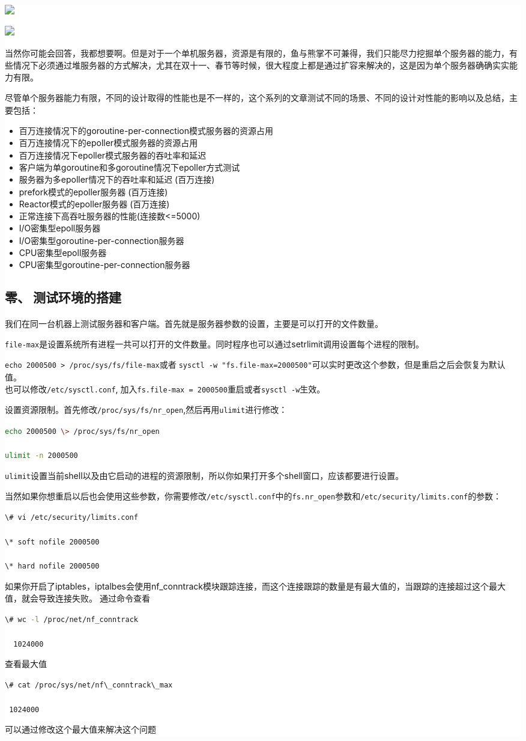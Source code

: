 ![](https://colobu.com/2019/02/23/1m-go-tcp-connection/high-throughputs.jpg)

![](https://colobu.com/2019/02/23/1m-go-tcp-connection/low-latency.jpg)

当然你可能会回答，我都想要啊。但是对于一个单机服务器，资源是有限的，鱼与熊掌不可兼得，我们只能尽力挖掘单个服务器的能力，有些情况下必须通过堆服务器的方式解决，尤其在双十一、春节等时候，很大程度上都是通过扩容来解决的，这是因为单个服务器确确实实能力有限。

尽管单个服务器能力有限，不同的设计取得的性能也是不一样的，这个系列的文章测试不同的场景、不同的设计对性能的影响以及总结，主要包括：

*   百万连接情况下的goroutine-per-connection模式服务器的资源占用
*   百万连接情况下的epoller模式服务器的资源占用
*   百万连接情况下epoller模式服务器的吞吐率和延迟
*   客户端为单goroutine和多goroutine情况下epoller方式测试
*   服务器为多epoller情况下的吞吐率和延迟 (百万连接)
*   prefork模式的epoller服务器 (百万连接)
*   Reactor模式的epoller服务器 (百万连接)
*   正常连接下高吞吐服务器的性能(连接数<=5000)
*   I/O密集型epoll服务器
*   I/O密集型goroutine-per-connection服务器
*   CPU密集型epoll服务器
*   CPU密集型goroutine-per-connection服务器

零、 测试环境的搭建
----------

我们在同一台机器上测试服务器和客户端。首先就是服务器参数的设置，主要是可以打开的文件数量。

`file-max`是设置系统所有进程一共可以打开的文件数量。同时程序也可以通过setrlimit调用设置每个进程的限制。

`echo 2000500 > /proc/sys/fs/file-max`或者 `sysctl -w "fs.file-max=2000500"`可以实时更改这个参数，但是重启之后会恢复为默认值。  
也可以修改`/etc/sysctl.conf`, 加入`fs.file-max = 2000500`重启或者`sysctl -w`生效。

设置资源限制。首先修改`/proc/sys/fs/nr_open`,然后再用`ulimit`进行修改：

```bash
echo 2000500 \> /proc/sys/fs/nr_open

ulimit -n 2000500
```
`ulimit`设置当前shell以及由它启动的进程的资源限制，所以你如果打开多个shell窗口，应该都要进行设置。

当然如果你想重启以后也会使用这些参数，你需要修改`/etc/sysctl.conf`中的`fs.nr_open`参数和`/etc/security/limits.conf`的参数：

```bash
\# vi /etc/security/limits.conf

\* soft nofile 2000500 

\* hard nofile 2000500
```
如果你开启了iptables，iptalbes会使用nf_conntrack模块跟踪连接，而这个连接跟踪的数量是有最大值的，当跟踪的连接超过这个最大值，就会导致连接失败。 通过命令查看

```bash
\# wc -l /proc/net/nf_conntrack

  1024000
```
查看最大值
```bash
\# cat /proc/sys/net/nf\_conntrack\_max

 1024000
```
可以通过修改这个最大值来解决这个问题

